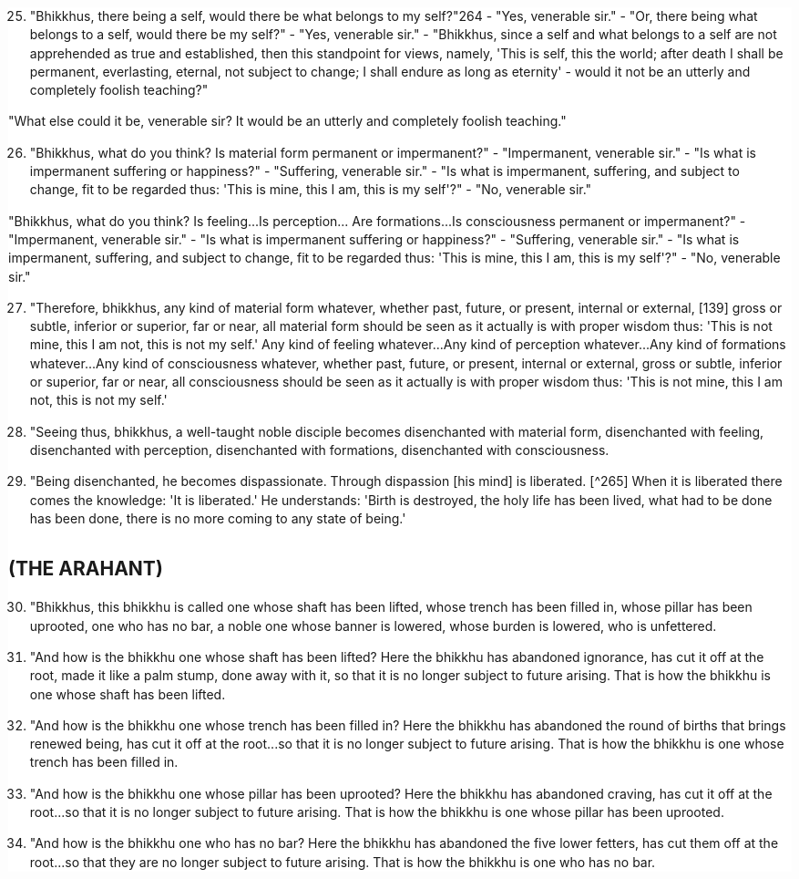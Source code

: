 25. "Bhikkhus, there being a self, would there be what belongs to my self?"264 - "Yes, venerable sir." - "Or, there being what belongs to a self, would there be my self?" - "Yes, venerable sir." - "Bhikkhus, since a self and what belongs to a self are not apprehended as true and established, then this standpoint for views, namely, 'This is self, this the world; after death I shall be permanent, everlasting, eternal, not subject to change; I shall endure as long as eternity' - would it not be an utterly and completely foolish teaching?"

"What else could it be, venerable sir? It would be an utterly and completely foolish teaching."

26. "Bhikkhus, what do you think? Is material form permanent or impermanent?" - "Impermanent, venerable sir." - "Is what is impermanent suffering or happiness?" - "Suffering, venerable sir." - "Is what is impermanent, suffering, and subject to change, fit to be regarded thus: 'This is mine, this I am, this is my self'?" - "No, venerable sir."

"Bhikkhus, what do you think? Is feeling...Is perception... Are formations...Is consciousness permanent or impermanent?" - "Impermanent, venerable sir." - "Is what is impermanent suffering or happiness?" - "Suffering, venerable sir." - "Is what is impermanent, suffering, and subject to change, fit to be regarded thus: 'This is mine, this I am, this is my self'?" - "No, venerable sir."

27. "Therefore, bhikkhus, any kind of material form whatever, whether past, future, or present, internal or external, [139] gross or subtle, inferior or superior, far or near, all material form should be seen as it actually is with proper wisdom thus: 'This is not mine, this I am not, this is not my self.' Any kind of feeling whatever...Any kind of perception whatever...Any kind of formations whatever...Any kind of consciousness whatever, whether past, future, or present, internal or external, gross or subtle, inferior or superior, far or near, all consciousness should be seen as it actually is with proper wisdom thus: 'This is not mine, this I am not, this is not my self.'

28. "Seeing thus, bhikkhus, a well-taught noble disciple becomes disenchanted with material form, disenchanted with feeling, disenchanted with perception, disenchanted with formations, disenchanted with consciousness.

29. "Being disenchanted, he becomes dispassionate. Through dispassion [his mind] is liberated. [^265] When it is liberated there comes the knowledge: 'It is liberated.' He understands: 'Birth is destroyed, the holy life has been lived, what had to be done has been done, there is no more coming to any state of being.'

## (THE ARAHANT)

30. "Bhikkhus, this bhikkhu is called one whose shaft has been lifted, whose trench has been filled in, whose pillar has been uprooted, one who has no bar, a noble one whose banner is lowered, whose burden is lowered, who is unfettered.

31. "And how is the bhikkhu one whose shaft has been lifted? Here the bhikkhu has abandoned ignorance, has cut it off at the root, made it like a palm stump, done away with it, so that it is no longer subject to future arising. That is how the bhikkhu is one whose shaft has been lifted.

32. "And how is the bhikkhu one whose trench has been filled in? Here the bhikkhu has abandoned the round of births that brings renewed being, has cut it off at the root...so that it is no longer subject to future arising. That is how the bhikkhu is one whose trench has been filled in.

33. "And how is the bhikkhu one whose pillar has been uprooted? Here the bhikkhu has abandoned craving, has cut it off at the root...so that it is no longer subject to future arising. That is how the bhikkhu is one whose pillar has been uprooted.

34. "And how is the bhikkhu one who has no bar? Here the bhikkhu has abandoned the five lower fetters, has cut them off at the root...so that they are no longer subject to future arising. That is how the bhikkhu is one who has no bar.
